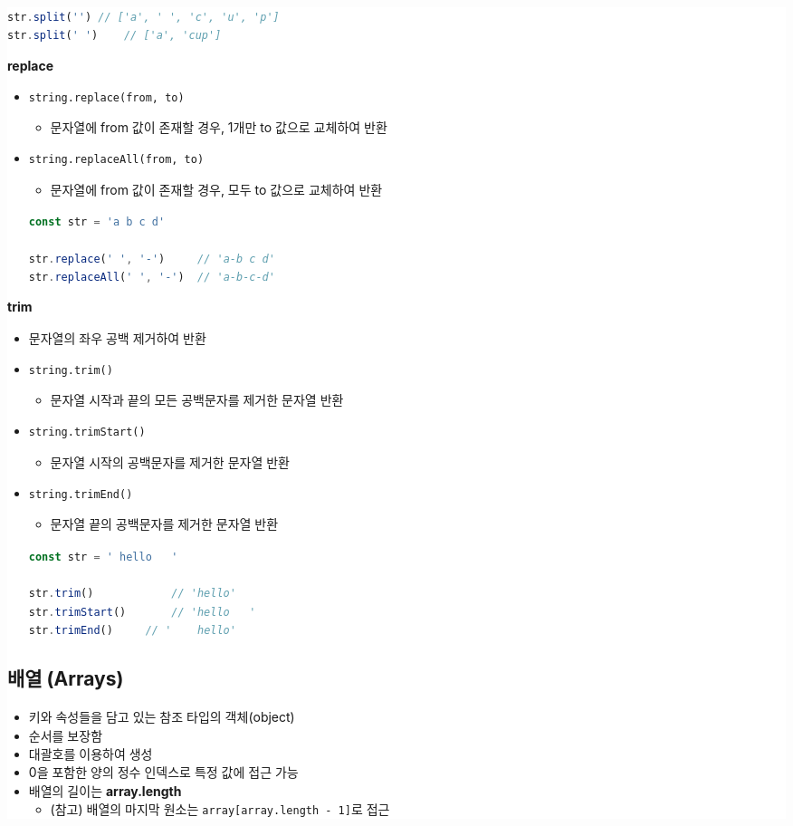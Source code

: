   ```js
  str.split('')	// ['a', ' ', 'c', 'u', 'p']
  str.split(' ')	// ['a', 'cup']
  ```



**replace**

- `string.replace(from, to)`
  - 문자열에 from 값이 존재할 경우, 1개만 to 값으로 교체하여 반환

- `string.replaceAll(from, to)`

  - 문자열에 from 값이 존재할 경우, 모두 to 값으로 교체하여 반환

  ```js
  const str = 'a b c d'
  
  str.replace(' ', '-')		// 'a-b c d'
  str.replaceAll(' ', '-')	// 'a-b-c-d'
  ```



**trim**

- 문자열의 좌우 공백 제거하여 반환

- `string.trim()`

  - 문자열 시작과 끝의 모든 공백문자를 제거한 문자열 반환

- `string.trimStart()`

  - 문자열 시작의 공백문자를 제거한 문자열 반환

- `string.trimEnd()`

  - 문자열 끝의 공백문자를 제거한 문자열 반환

  ```js
  const str = '	hello	'
  
  str.trim()			// 'hello'
  str.trimStart()		// 'hello	'
  str.trimEnd()		// '	hello'
  ```

  

## 배열 (Arrays)

- 키와 속성들을 담고 있는 참조 타입의 객체(object)
- 순서를 보장함
- 대괄호를 이용하여 생성
- 0을 포함한 양의 정수 인덱스로 특정 값에 접근 가능
- 배열의 길이는 **array.length**
  - (참고) 배열의 마지막 원소는 `array[array.length - 1]`로 접근


